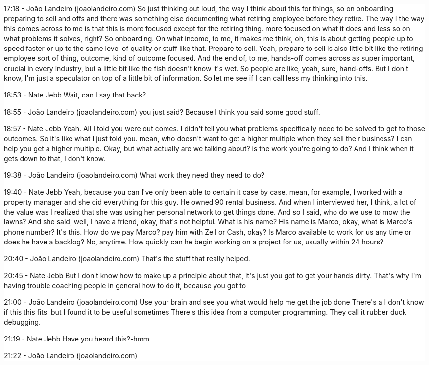 17:18 - João Landeiro (joaolandeiro.com)
  So just thinking out loud, the way I think about this for things, so on onboarding preparing to sell and offs and there was something else documenting what retiring employee before they retire.  The way I the way this comes across to me is that this is more focused except for the retiring thing.  more focused on what it does and less so on what problems it solves, right? So onboarding. On what income, to me, it makes me think, oh, this is about getting people up to speed faster or up to the same level of quality or stuff like that.  Prepare to sell. Yeah, prepare to sell is also little bit like the retiring employee sort of thing, outcome, kind of outcome focused.  And the end of, to me, hands-off comes across as super important, crucial in every industry, but a little bit like the fish doesn't know it's wet.  So people are like, yeah, sure, hand-offs. But I don't know, I'm just a speculator on top of a little bit of information.  So let me see if I can call less my thinking into this.

18:53 - Nate Jebb
  Wait, can I say that back?

18:55 - João Landeiro (joaolandeiro.com)
  you just said? Because I think you said some good stuff.

18:57 - Nate Jebb
  Yeah. All I told you were out comes. I didn't tell you what problems specifically need to be solved to get to those outcomes.  So it's like what I just told you. mean, who doesn't want to get a higher multiple when they sell their business?  I can help you get a higher multiple. Okay, but what actually are we talking about? is the work you're going to do?  And I think when it gets down to that, I don't know.

19:38 - João Landeiro (joaolandeiro.com)
  What work they need they need to do?

19:40 - Nate Jebb
  Yeah, because you can I've only been able to certain it case by case. mean, for example, I worked with a property manager and she did everything for this guy.  He owned 90 rental business. And when I interviewed her, I think, a lot of the value was I realized that she was using her personal network to get things done.  And so I said, who do we use to mow the lawns? And she said, well, I have a friend, okay, that's not helpful.  What is his name? His name is Marco, okay, what is Marco's phone number? It's this. How do we pay Marco?  pay him with Zell or Cash, okay? Is Marco available to work for us any time or does he have a backlog?  No, anytime. How quickly can he begin working on a project for us, usually within 24 hours?

20:40 - João Landeiro (joaolandeiro.com)
  That's the stuff that really helped.

20:45 - Nate Jebb
  But I don't know how to make up a principle about that, it's just you got to get your hands dirty.  That's why I'm having trouble coaching people in general how to do it, because you got to

21:00 - João Landeiro (joaolandeiro.com)
  Use your brain and see you what would help me get the job done There's a I don't know if this this fits, but I found it to be useful sometimes There's this idea from a computer programming.  They call it rubber duck debugging.

21:19 - Nate Jebb
  Have you heard this?-hmm.

21:22 - João Landeiro (joaolandeiro.com)